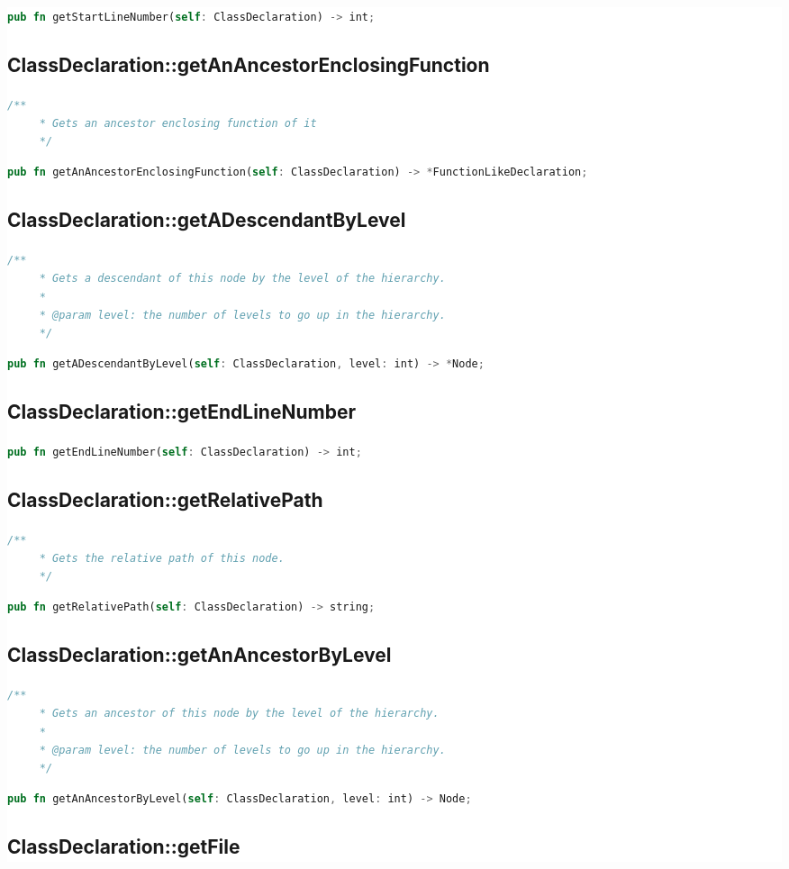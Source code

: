 ```rust
pub fn getStartLineNumber(self: ClassDeclaration) -> int;
```
## ClassDeclaration::getAnAncestorEnclosingFunction

```rust
/**
     * Gets an ancestor enclosing function of it
     */
```
```rust
pub fn getAnAncestorEnclosingFunction(self: ClassDeclaration) -> *FunctionLikeDeclaration;
```
## ClassDeclaration::getADescendantByLevel

```rust
/**
     * Gets a descendant of this node by the level of the hierarchy.
     *
     * @param level: the number of levels to go up in the hierarchy.
     */
```
```rust
pub fn getADescendantByLevel(self: ClassDeclaration, level: int) -> *Node;
```
## ClassDeclaration::getEndLineNumber

```rust
pub fn getEndLineNumber(self: ClassDeclaration) -> int;
```
## ClassDeclaration::getRelativePath

```rust
/**
     * Gets the relative path of this node.
     */
```
```rust
pub fn getRelativePath(self: ClassDeclaration) -> string;
```
## ClassDeclaration::getAnAncestorByLevel

```rust
/**
     * Gets an ancestor of this node by the level of the hierarchy.
     *
     * @param level: the number of levels to go up in the hierarchy.
     */
```
```rust
pub fn getAnAncestorByLevel(self: ClassDeclaration, level: int) -> Node;
```
## ClassDeclaration::getFile
